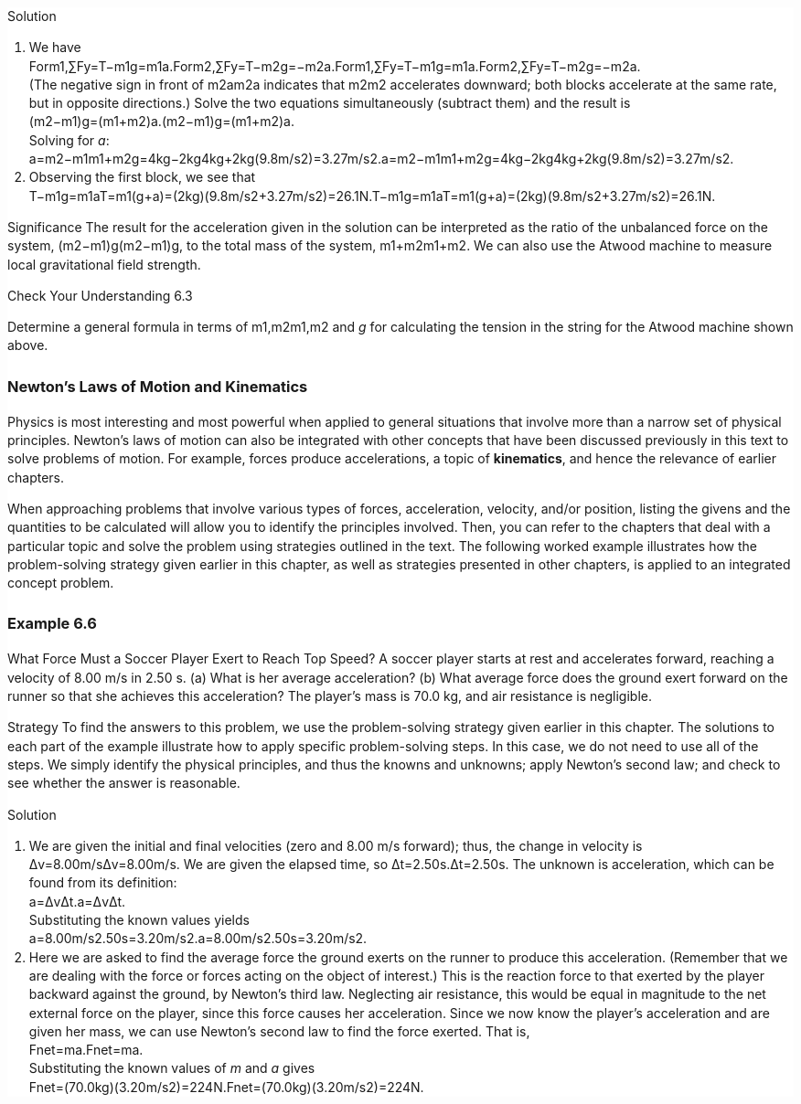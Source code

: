 Solution

  1. We have  
Form1,∑Fy=T−m1g=m1a.Form2,∑Fy=T−m2g=−m2a.Form1,∑Fy=T−m1g=m1a.Form2,∑Fy=T−m2g=−m2a.  
(The negative sign in front of m2am2a indicates that m2m2 accelerates downward; both blocks accelerate at the same rate, but in opposite directions.) Solve the two equations simultaneously (subtract them) and the result is  
(m2−m1)g=(m1+m2)a.(m2−m1)g=(m1+m2)a.  
Solving for _a_:  
a=m2−m1m1+m2g=4kg−2kg4kg+2kg(9.8m/s2)=3.27m/s2.a=m2−m1m1+m2g=4kg−2kg4kg+2kg(9.8m/s2)=3.27m/s2.
  2. Observing the first block, we see that  
T−m1g=m1aT=m1(g+a)=(2kg)(9.8m/s2+3.27m/s2)=26.1N.T−m1g=m1aT=m1(g+a)=(2kg)(9.8m/s2+3.27m/s2)=26.1N.

Significance The result for the acceleration given in the solution can be interpreted as the ratio of the unbalanced force on the system, (m2−m1)g(m2−m1)g, to the total mass of the system, m1+m2m1+m2. We can also use the Atwood machine to measure local gravitational field strength.

Check Your Understanding 6.3 

Determine a general formula in terms of m1,m2m1,m2 and _g_ for calculating the tension in the string for the Atwood machine shown above.

### Newton’s Laws of Motion and Kinematics

Physics is most interesting and most powerful when applied to general situations that involve more than a narrow set of physical principles. Newton’s laws of motion can also be integrated with other concepts that have been discussed previously in this text to solve problems of motion. For example, forces produce accelerations, a topic of **kinematics**, and hence the relevance of earlier chapters.

When approaching problems that involve various types of forces, acceleration, velocity, and/or position, listing the givens and the quantities to be calculated will allow you to identify the principles involved. Then, you can refer to the chapters that deal with a particular topic and solve the problem using strategies outlined in the text. The following worked example illustrates how the problem-solving strategy given earlier in this chapter, as well as strategies presented in other chapters, is applied to an integrated concept problem.

### Example 6.6 

What Force Must a Soccer Player Exert to Reach Top Speed? A soccer player starts at rest and accelerates forward, reaching a velocity of 8.00 m/s in 2.50 s. (a) What is her average acceleration? (b) What average force does the ground exert forward on the runner so that she achieves this acceleration? The player’s mass is 70.0 kg, and air resistance is negligible.

Strategy To find the answers to this problem, we use the problem-solving strategy given earlier in this chapter. The solutions to each part of the example illustrate how to apply specific problem-solving steps. In this case, we do not need to use all of the steps. We simply identify the physical principles, and thus the knowns and unknowns; apply Newton’s second law; and check to see whether the answer is reasonable.

Solution

  1. We are given the initial and final velocities (zero and 8.00 m/s forward); thus, the change in velocity is Δv=8.00m/sΔv=8.00m/s. We are given the elapsed time, so Δt=2.50s.Δt=2.50s. The unknown is acceleration, which can be found from its definition:  
a=ΔvΔt.a=ΔvΔt.  
Substituting the known values yields  
a=8.00m/s2.50s=3.20m/s2.a=8.00m/s2.50s=3.20m/s2.
  2. Here we are asked to find the average force the ground exerts on the runner to produce this acceleration. (Remember that we are dealing with the force or forces acting on the object of interest.) This is the reaction force to that exerted by the player backward against the ground, by Newton’s third law. Neglecting air resistance, this would be equal in magnitude to the net external force on the player, since this force causes her acceleration. Since we now know the player’s acceleration and are given her mass, we can use Newton’s second law to find the force exerted. That is,  
Fnet=ma.Fnet=ma.  
Substituting the known values of _m_ and _a_ gives  
Fnet=(70.0kg)(3.20m/s2)=224N.Fnet=(70.0kg)(3.20m/s2)=224N.
